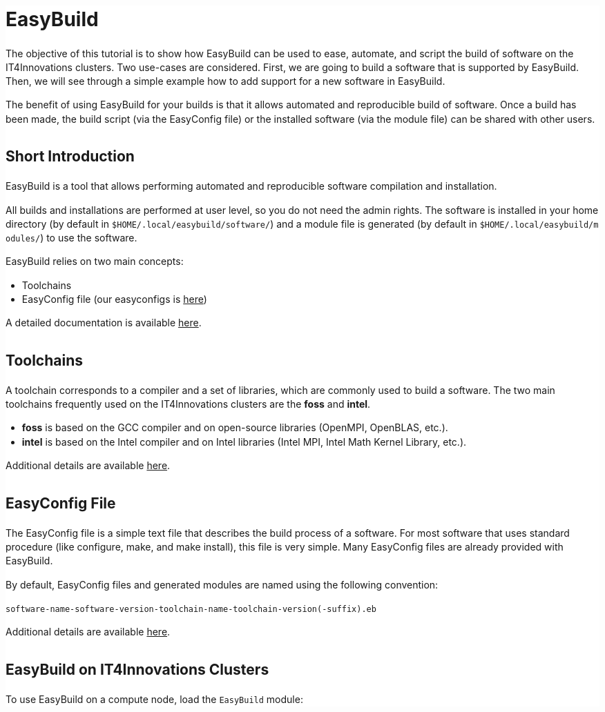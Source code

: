# EasyBuild

The objective of this tutorial is to show how EasyBuild can be used to ease, automate, and script the build of software on the IT4Innovations clusters. Two use-cases are considered. First, we are going to build a software that is supported by EasyBuild. Then, we will see through a simple example how to add support for a new software in EasyBuild.

The benefit of using EasyBuild for your builds is that it allows automated and reproducible build of software. Once a build has been made, the build script (via the EasyConfig file) or the installed software (via the module file) can be shared with other users.

## Short Introduction

EasyBuild is a tool that allows performing automated and reproducible software compilation and installation.

All builds and installations are performed at user level, so you do not need the admin rights. The software is installed in your home directory (by default in `$HOME/.local/easybuild/software/`) and a module file is generated (by default in `$HOME/.local/easybuild/modules/`) to use the software.

EasyBuild relies on two main concepts:

* Toolchains
* EasyConfig file (our easyconfigs is [here][a])

A detailed documentation is available [here][b].

## Toolchains

A toolchain corresponds to a compiler and a set of libraries, which are commonly used to build a software. The two main toolchains frequently used on the IT4Innovations clusters are the **foss** and **intel**.

* **foss** is based on the GCC compiler and on open-source libraries (OpenMPI, OpenBLAS, etc.).
* **intel** is based on the Intel compiler and on Intel libraries (Intel MPI, Intel Math Kernel Library, etc.).

Additional details are available [here][c].

## EasyConfig File

The EasyConfig file is a simple text file that describes the build process of a software. For most software that uses standard procedure (like configure, make, and make install), this file is very simple. Many EasyConfig files are already provided with EasyBuild.

By default, EasyConfig files and generated modules are named using the following convention:

`software-name-software-version-toolchain-name-toolchain-version(-suffix).eb`

Additional details are available [here][d].

## EasyBuild on IT4Innovations Clusters

To use EasyBuild on a compute node, load the `EasyBuild` module:


[a]: https://code.it4i.cz/sccs/easyconfigs-it4i
[b]: http://easybuild.readthedocs.io
[c]: https://github.com/hpcugent/easybuild/wiki/Compiler-toolchains
[d]: https://github.com/hpcugent/easybuild-easyconfigs